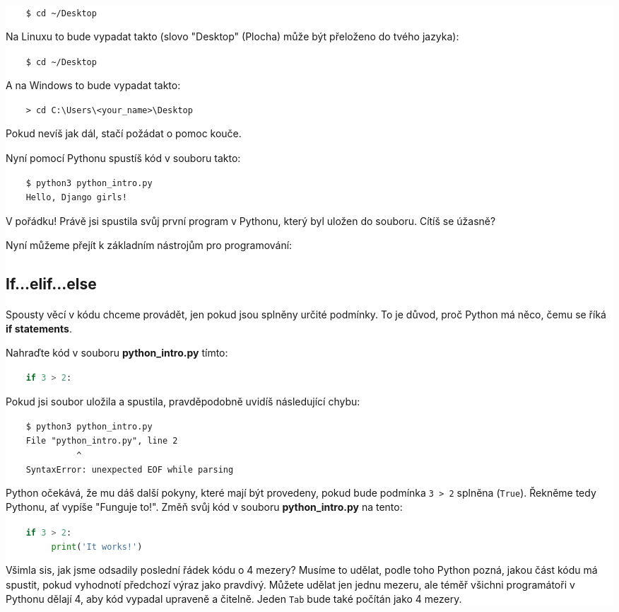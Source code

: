 ```
    $ cd ~/Desktop
```

Na Linuxu to bude vypadat takto (slovo "Desktop" (Plocha) může být přeloženo do tvého jazyka):

```
    $ cd ~/Desktop
```

A na Windows to bude vypadat takto:

```
    > cd C:\Users\<your_name>\Desktop
```

Pokud nevíš jak dál, stačí požádat o pomoc kouče.

Nyní pomocí Pythonu spustíš kód v souboru takto:

```
    $ python3 python_intro.py
    Hello, Django girls!
```

V pořádku! Právě jsi spustila svůj první program v Pythonu, který byl uložen do souboru. Cítíš se úžasně?

Nyní můžeme přejít k základním nástrojům pro programování:

## If...elif...else

Spousty věcí v kódu chceme provádět, jen pokud jsou splněny určité podmínky. To je důvod, proč Python má něco, čemu se říká **if statements**.

Nahraďte kód v souboru **python_intro.py** tímto:

```python
    if 3 > 2:
```

Pokud jsi soubor uložila a spustila, pravděpodobně uvidíš následující chybu:

```
    $ python3 python_intro.py
    File "python_intro.py", line 2
              ^
    SyntaxError: unexpected EOF while parsing
```

Python očekává, že mu dáš další pokyny, které mají být provedeny, pokud bude podmínka `3 > 2` splněna (`True`). Řekněme tedy Pythonu, ať vypíše "Funguje to!". Změň svůj kód v souboru **python_intro.py** na tento:

```python
    if 3 > 2:
         print('It works!')
```

Všimla sis, jak jsme odsadily poslední řádek kódu o 4 mezery? Musíme to udělat, podle toho Python pozná, jakou část kódu má spustit, pokud vyhodnotí předchozí výraz jako pravdivý. Můžete udělat jen jednu mezeru, ale téměř všichni programátoři v Pythonu dělají 4, aby kód vypadal upraveně a čitelně. Jeden `Tab` bude také počítán jako 4 mezery.
